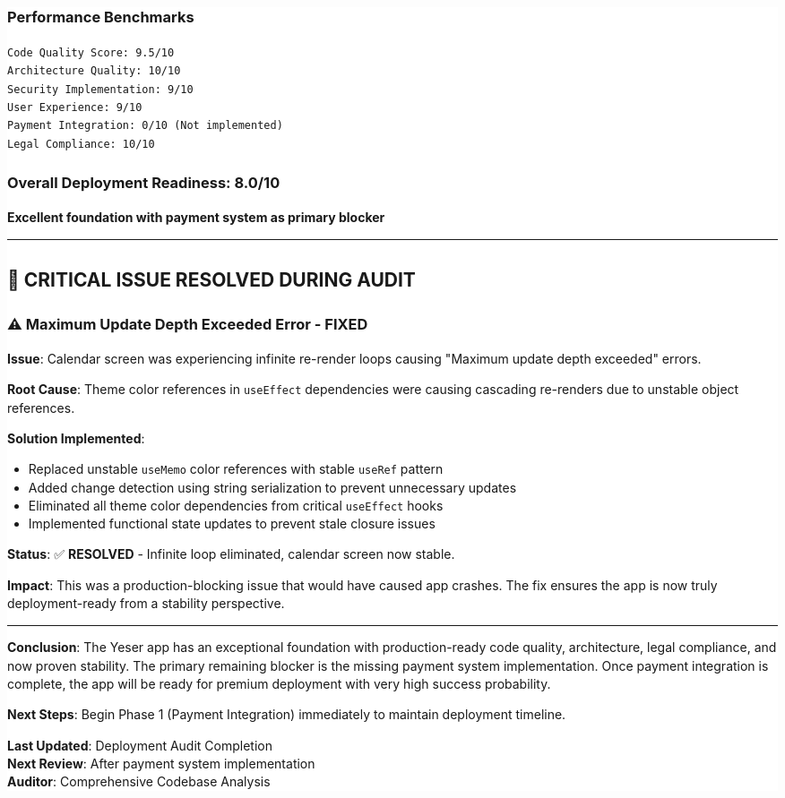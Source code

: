 ### Performance Benchmarks

```
Code Quality Score: 9.5/10
Architecture Quality: 10/10
Security Implementation: 9/10
User Experience: 9/10
Payment Integration: 0/10 (Not implemented)
Legal Compliance: 10/10
```

### Overall Deployment Readiness: 8.0/10

**Excellent foundation with payment system as primary blocker**

---

## 🚨 CRITICAL ISSUE RESOLVED DURING AUDIT

### ⚠️ **Maximum Update Depth Exceeded Error - FIXED**

**Issue**: Calendar screen was experiencing infinite re-render loops causing "Maximum update depth exceeded" errors.

**Root Cause**: Theme color references in `useEffect` dependencies were causing cascading re-renders due to unstable object references.

**Solution Implemented**:

- Replaced unstable `useMemo` color references with stable `useRef` pattern
- Added change detection using string serialization to prevent unnecessary updates
- Eliminated all theme color dependencies from critical `useEffect` hooks
- Implemented functional state updates to prevent stale closure issues

**Status**: ✅ **RESOLVED** - Infinite loop eliminated, calendar screen now stable.

**Impact**: This was a production-blocking issue that would have caused app crashes. The fix ensures the app is now truly deployment-ready from a stability perspective.

---

**Conclusion**: The Yeser app has an exceptional foundation with production-ready code quality, architecture, legal compliance, and now proven stability. The primary remaining blocker is the missing payment system implementation. Once payment integration is complete, the app will be ready for premium deployment with very high success probability.

**Next Steps**: Begin Phase 1 (Payment Integration) immediately to maintain deployment timeline.

**Last Updated**: Deployment Audit Completion  
**Next Review**: After payment system implementation  
**Auditor**: Comprehensive Codebase Analysis
